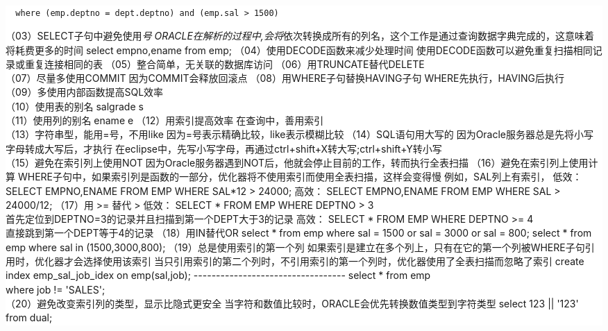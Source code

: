       where (emp.deptno = dept.deptno) and (emp.sal > 1500)   	
（03）SELECT子句中避免使用*号
      ORACLE在解析的过程中,会将*依次转换成所有的列名，这个工作是通过查询数据字典完成的，这意味着将耗费更多的时间
      select empno,ename from emp;
（04）使用DECODE函数来减少处理时间
      使用DECODE函数可以避免重复扫描相同记录或重复连接相同的表
（05）整合简单，无关联的数据库访问
（06）用TRUNCATE替代DELETE   
（07）尽量多使用COMMIT
      因为COMMIT会释放回滚点
（08）用WHERE子句替换HAVING子句
      WHERE先执行，HAVING后执行     
（09）多使用内部函数提高SQL效率     
（10）使用表的别名
      salgrade s    
（11）使用列的别名
      ename e
（12）用索引提高效率
      在查询中，善用索引     
（13）字符串型，能用=号，不用like
      因为=号表示精确比较，like表示模糊比较 
（14）SQL语句用大写的
      因为Oracle服务器总是先将小写字母转成大写后，才执行
      在eclipse中，先写小写字母，再通过ctrl+shift+X转大写;ctrl+shift+Y转小写	
（15）避免在索引列上使用NOT
      因为Oracle服务器遇到NOT后，他就会停止目前的工作，转而执行全表扫描
（16）避免在索引列上使用计算
      WHERE子句中，如果索引列是函数的一部分，优化器将不使用索引而使用全表扫描，这样会变得慢 
      例如，SAL列上有索引，
      低效：
      SELECT EMPNO,ENAME
      FROM EMP 
      WHERE SAL*12 > 24000;
      高效：
      SELECT EMPNO,ENAME
      FROM EMP
      WHERE SAL > 24000/12;
（17）用 >= 替代 >
      低效：
      SELECT * FROM EMP WHERE DEPTNO > 3   
      首先定位到DEPTNO=3的记录并且扫描到第一个DEPT大于3的记录
      高效：
      SELECT * FROM EMP WHERE DEPTNO >= 4  
      直接跳到第一个DEPT等于4的记录
（18）用IN替代OR
      select * from emp where sal = 1500 or sal = 3000 or sal = 800;
      select * from emp where sal in (1500,3000,800);
（19）总是使用索引的第一个列
      如果索引是建立在多个列上，只有在它的第一个列被WHERE子句引用时，优化器才会选择使用该索引
      当只引用索引的第二个列时，不引用索引的第一个列时，优化器使用了全表扫描而忽略了索引
      create index emp_sal_job_idex
      on emp(sal,job);
      ----------------------------------
      select *
      from emp  
      where job != 'SALES';	      
（20）避免改变索引列的类型，显示比隐式更安全 
      当字符和数值比较时，ORACLE会优先转换数值类型到字符类型 
      select 123 || '123' from dual;
